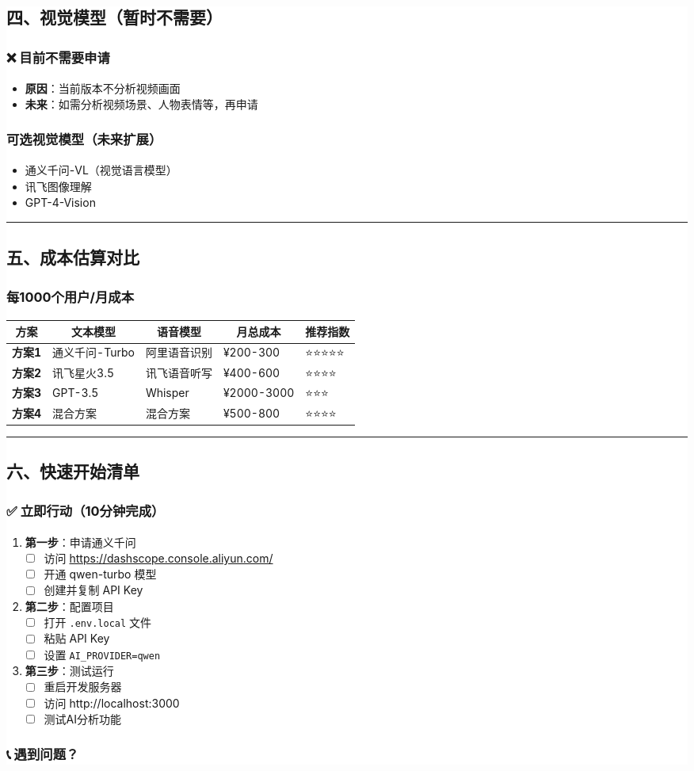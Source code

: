 
## 四、视觉模型（暂时不需要）

### ❌ 目前不需要申请
- **原因**：当前版本不分析视频画面
- **未来**：如需分析视频场景、人物表情等，再申请

### 可选视觉模型（未来扩展）
- 通义千问-VL（视觉语言模型）
- 讯飞图像理解
- GPT-4-Vision

---

## 五、成本估算对比

### 每1000个用户/月成本

| 方案 | 文本模型 | 语音模型 | 月总成本 | 推荐指数 |
|------|---------|----------|----------|----------|
| **方案1** | 通义千问-Turbo | 阿里语音识别 | ¥200-300 | ⭐⭐⭐⭐⭐ |
| **方案2** | 讯飞星火3.5 | 讯飞语音听写 | ¥400-600 | ⭐⭐⭐⭐ |
| **方案3** | GPT-3.5 | Whisper | ¥2000-3000 | ⭐⭐⭐ |
| **方案4** | 混合方案 | 混合方案 | ¥500-800 | ⭐⭐⭐⭐ |

---

## 六、快速开始清单

### ✅ 立即行动（10分钟完成）

1. **第一步**：申请通义千问
   - [ ] 访问 https://dashscope.console.aliyun.com/
   - [ ] 开通 qwen-turbo 模型
   - [ ] 创建并复制 API Key

2. **第二步**：配置项目
   - [ ] 打开 `.env.local` 文件
   - [ ] 粘贴 API Key
   - [ ] 设置 `AI_PROVIDER=qwen`

3. **第三步**：测试运行
   - [ ] 重启开发服务器
   - [ ] 访问 http://localhost:3000
   - [ ] 测试AI分析功能

### 📞 遇到问题？
